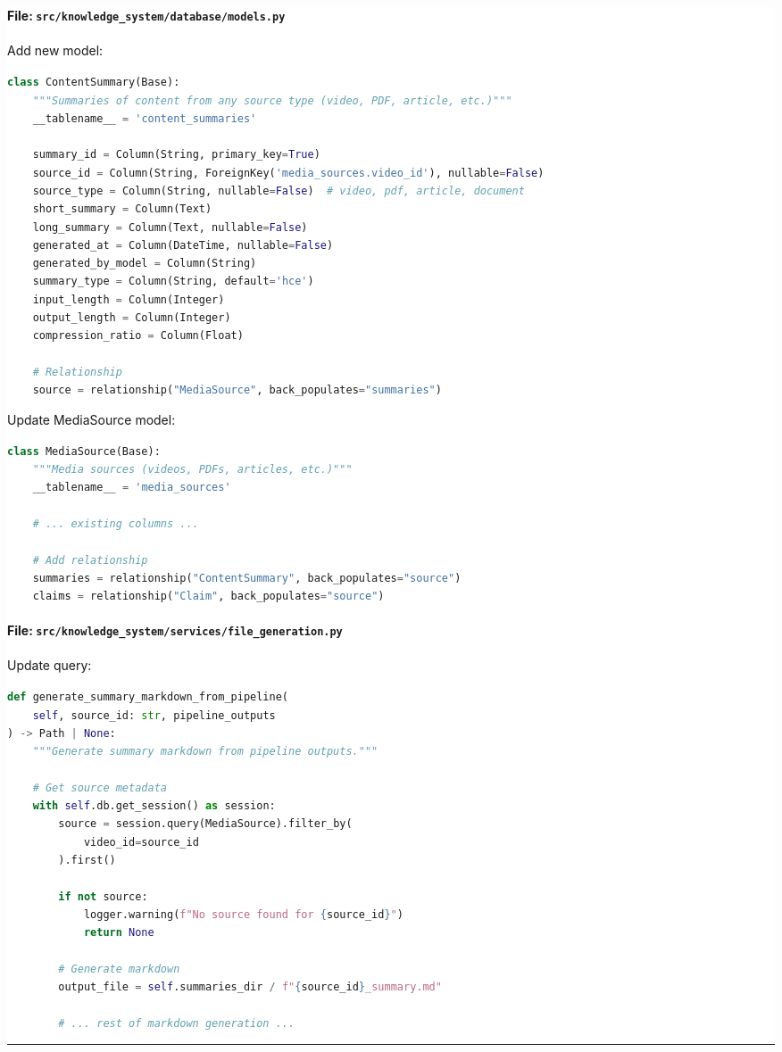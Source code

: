 #### File: `src/knowledge_system/database/models.py`

Add new model:

```python
class ContentSummary(Base):
    """Summaries of content from any source type (video, PDF, article, etc.)"""
    __tablename__ = 'content_summaries'
    
    summary_id = Column(String, primary_key=True)
    source_id = Column(String, ForeignKey('media_sources.video_id'), nullable=False)
    source_type = Column(String, nullable=False)  # video, pdf, article, document
    short_summary = Column(Text)
    long_summary = Column(Text, nullable=False)
    generated_at = Column(DateTime, nullable=False)
    generated_by_model = Column(String)
    summary_type = Column(String, default='hce')
    input_length = Column(Integer)
    output_length = Column(Integer)
    compression_ratio = Column(Float)
    
    # Relationship
    source = relationship("MediaSource", back_populates="summaries")
```

Update MediaSource model:

```python
class MediaSource(Base):
    """Media sources (videos, PDFs, articles, etc.)"""
    __tablename__ = 'media_sources'
    
    # ... existing columns ...
    
    # Add relationship
    summaries = relationship("ContentSummary", back_populates="source")
    claims = relationship("Claim", back_populates="source")
```

#### File: `src/knowledge_system/services/file_generation.py`

Update query:

```python
def generate_summary_markdown_from_pipeline(
    self, source_id: str, pipeline_outputs
) -> Path | None:
    """Generate summary markdown from pipeline outputs."""
    
    # Get source metadata
    with self.db.get_session() as session:
        source = session.query(MediaSource).filter_by(
            video_id=source_id
        ).first()
        
        if not source:
            logger.warning(f"No source found for {source_id}")
            return None
        
        # Generate markdown
        output_file = self.summaries_dir / f"{source_id}_summary.md"
        
        # ... rest of markdown generation ...
```

---